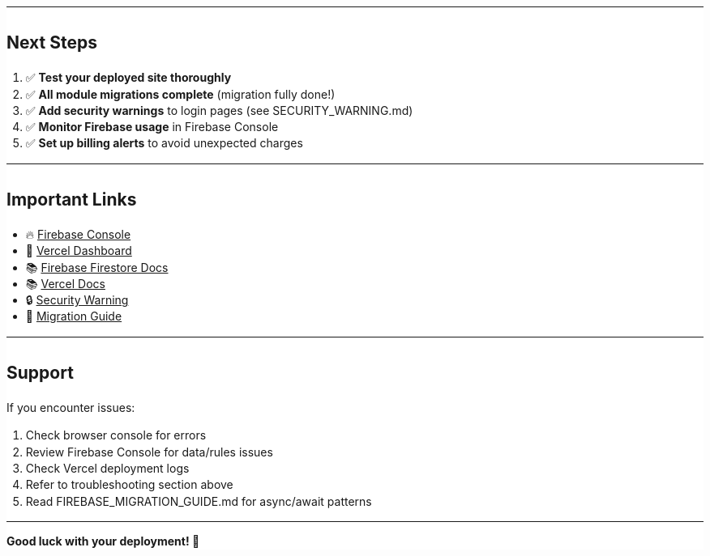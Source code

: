 
---

## Next Steps

1. ✅ **Test your deployed site thoroughly**
2. ✅ **All module migrations complete** (migration fully done!)
3. ✅ **Add security warnings** to login pages (see SECURITY_WARNING.md)
4. ✅ **Monitor Firebase usage** in Firebase Console
5. ✅ **Set up billing alerts** to avoid unexpected charges

---

## Important Links

- 🔥 [Firebase Console](https://console.firebase.google.com/)
- 🚀 [Vercel Dashboard](https://vercel.com/dashboard)
- 📚 [Firebase Firestore Docs](https://firebase.google.com/docs/firestore)
- 📚 [Vercel Docs](https://vercel.com/docs)
- 🔒 [Security Warning](SECURITY_WARNING.md)
- 📖 [Migration Guide](FIREBASE_MIGRATION_GUIDE.md)

---

## Support

If you encounter issues:
1. Check browser console for errors
2. Review Firebase Console for data/rules issues
3. Check Vercel deployment logs
4. Refer to troubleshooting section above
5. Read FIREBASE_MIGRATION_GUIDE.md for async/await patterns

---

**Good luck with your deployment! 🚀**
